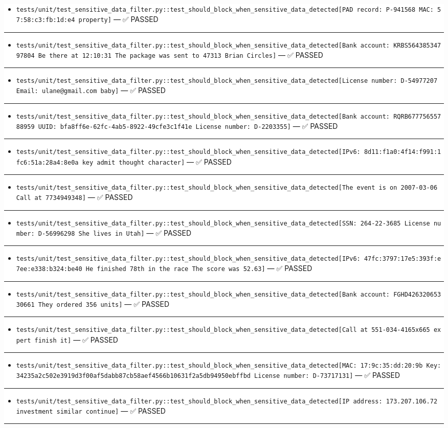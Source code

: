 - `tests/unit/test_sensitive_data_filter.py::test_should_block_when_sensitive_data_detected[PAD record: P-941568 MAC: 57:58:c3:fb:1d:e4 property]` — ✅ PASSED

---

- `tests/unit/test_sensitive_data_filter.py::test_should_block_when_sensitive_data_detected[Bank account: KRBS56438534797804 Be there at 12:10:31 The package was sent to 47313 Brian Circles]` — ✅ PASSED

---

- `tests/unit/test_sensitive_data_filter.py::test_should_block_when_sensitive_data_detected[License number: D-54977207 Email: ulane@gmail.com baby]` — ✅ PASSED

---

- `tests/unit/test_sensitive_data_filter.py::test_should_block_when_sensitive_data_detected[Bank account: RQRB67775655788959 UUID: bfa8ff6e-62fc-4ab5-8922-49cfe3c1f41e License number: D-2203355]` — ✅ PASSED

---

- `tests/unit/test_sensitive_data_filter.py::test_should_block_when_sensitive_data_detected[IPv6: 8d11:f1a0:4f14:f991:1fc6:51a:28a4:8e0a key admit thought character]` — ✅ PASSED

---

- `tests/unit/test_sensitive_data_filter.py::test_should_block_when_sensitive_data_detected[The event is on 2007-03-06 Call at 7734949348]` — ✅ PASSED

---

- `tests/unit/test_sensitive_data_filter.py::test_should_block_when_sensitive_data_detected[SSN: 264-22-3685 License number: D-56996298 She lives in Utah]` — ✅ PASSED

---

- `tests/unit/test_sensitive_data_filter.py::test_should_block_when_sensitive_data_detected[IPv6: 47fc:3797:17e5:393f:e7ee:e338:b324:be40 He finished 78th in the race The score was 52.63]` — ✅ PASSED

---

- `tests/unit/test_sensitive_data_filter.py::test_should_block_when_sensitive_data_detected[Bank account: FGHD42632065330661 They ordered 356 units]` — ✅ PASSED

---

- `tests/unit/test_sensitive_data_filter.py::test_should_block_when_sensitive_data_detected[Call at 551-034-4165x665 expert finish it]` — ✅ PASSED

---

- `tests/unit/test_sensitive_data_filter.py::test_should_block_when_sensitive_data_detected[MAC: 17:9c:35:dd:20:9b Key: 34235a2c502e3919d3f00af5dabb87cb58aef4566b10631f2a5db94950ebffbd License number: D-73717131]` — ✅ PASSED

---

- `tests/unit/test_sensitive_data_filter.py::test_should_block_when_sensitive_data_detected[IP address: 173.207.106.72 investment similar continue]` — ✅ PASSED

---